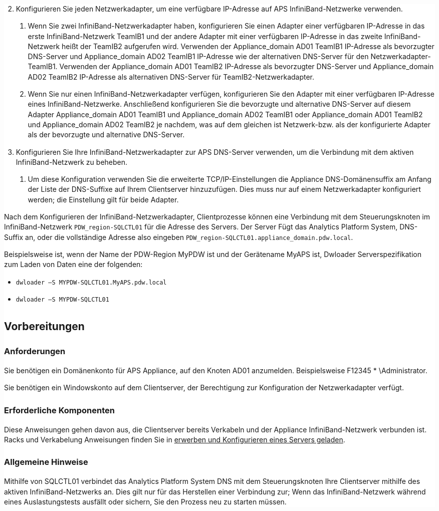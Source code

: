 2.  Konfigurieren Sie jeden Netzwerkadapter, um eine verfügbare IP-Adresse auf APS InfiniBand-Netzwerke verwenden.  
  
    1.  Wenn Sie zwei InfiniBand-Netzwerkadapter haben, konfigurieren Sie einen Adapter einer verfügbaren IP-Adresse in das erste InfiniBand-Netzwerk TeamIB1 und der andere Adapter mit einer verfügbaren IP-Adresse in das zweite InfiniBand-Netzwerk heißt der TeamIB2 aufgerufen wird. Verwenden der Appliance_domain AD01 TeamIB1 IP-Adresse als bevorzugter DNS-Server und Appliance_domain AD02 TeamIB1 IP-Adresse wie der alternativen DNS-Server für den Netzwerkadapter-TeamIB1. Verwenden der Appliance_domain AD01 TeamIB2 IP-Adresse als bevorzugter DNS-Server und Appliance_domain AD02 TeamIB2 IP-Adresse als alternativen DNS-Server für TeamIB2-Netzwerkadapter.  
  
    2.  Wenn Sie nur einen InfiniBand-Netzwerkadapter verfügen, konfigurieren Sie den Adapter mit einer verfügbaren IP-Adresse eines InfiniBand-Netzwerke. Anschließend konfigurieren Sie die bevorzugte und alternative DNS-Server auf diesem Adapter Appliance_domain AD01 TeamIB1 und Appliance_domain AD02 TeamIB1 oder Appliance_domain AD01 TeamIB2 und Appliance_domain AD02 TeamIB2 je nachdem, was auf dem gleichen ist Netzwerk-bzw. als der konfigurierte Adapter als der bevorzugte und alternative DNS-Server.  
  
3.  Konfigurieren Sie Ihre InfiniBand-Netzwerkadapter zur APS DNS-Server verwenden, um die Verbindung mit dem aktiven InfiniBand-Netzwerk zu beheben.  
  
    1.  Um diese Konfiguration verwenden Sie die erweiterte TCP/IP-Einstellungen die Appliance DNS-Domänensuffix am Anfang der Liste der DNS-Suffixe auf Ihrem Clientserver hinzuzufügen. Dies muss nur auf einem Netzwerkadapter konfiguriert werden; die Einstellung gilt für beide Adapter.  
  
Nach dem Konfigurieren der InfiniBand-Netzwerkadapter, Clientprozesse können eine Verbindung mit dem Steuerungsknoten im InfiniBand-Netzwerk `PDW_region-SQLCTL01` für die Adresse des Servers. Der Server Fügt das Analytics Platform System, DNS-Suffix an, oder die vollständige Adresse also eingeben `PDW_region-SQLCTL01.appliance_domain.pdw.local`.  
  
Beispielsweise ist, wenn der Name der PDW-Region MyPDW ist und der Gerätename MyAPS ist, Dwloader Serverspezifikation zum Laden von Daten eine der folgenden:  
  
-   `dwloader –S MYPDW-SQLCTL01.MyAPS.pdw.local`  
  
-   `dwloader –S MYPDW-SQLCTL01`  
  
## <a name="BeforeBegin"></a>Vorbereitungen  
  
### <a name="requirements"></a>Anforderungen  
Sie benötigen ein Domänenkonto für APS Appliance, auf den Knoten AD01 anzumelden. Beispielsweise F12345 * \Administrator.  
  
Sie benötigen ein Windowskonto auf dem Clientserver, der Berechtigung zur Konfiguration der Netzwerkadapter verfügt.  
  
### <a name="prerequisites"></a>Erforderliche Komponenten  
Diese Anweisungen gehen davon aus, die Clientserver bereits Verkabeln und der Appliance InfiniBand-Netzwerk verbunden ist. Racks und Verkabelung Anweisungen finden Sie in [erwerben und Konfigurieren eines Servers geladen](acquire-and-configure-loading-server.md).  
  
### <a name="general-remarks"></a>Allgemeine Hinweise  
Mithilfe von SQLCTL01 verbindet das Analytics Platform System DNS mit dem Steuerungsknoten Ihre Clientserver mithilfe des aktiven InfiniBand-Netzwerks an. Dies gilt nur für das Herstellen einer Verbindung zur; Wenn das InfiniBand-Netzwerk während eines Auslastungstests ausfällt oder sichern, Sie den Prozess neu zu starten müssen.  
  